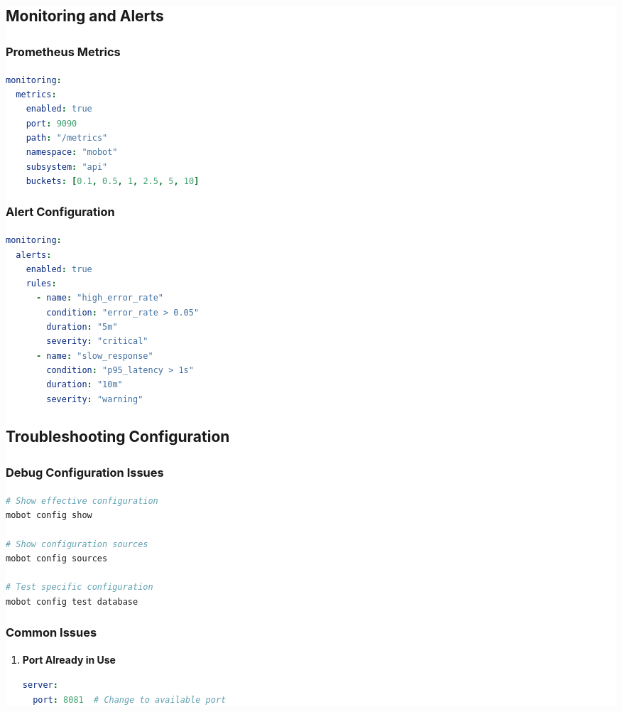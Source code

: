 ## Monitoring and Alerts

### Prometheus Metrics
```yaml
monitoring:
  metrics:
    enabled: true
    port: 9090
    path: "/metrics"
    namespace: "mobot"
    subsystem: "api"
    buckets: [0.1, 0.5, 1, 2.5, 5, 10]
```

### Alert Configuration
```yaml
monitoring:
  alerts:
    enabled: true
    rules:
      - name: "high_error_rate"
        condition: "error_rate > 0.05"
        duration: "5m"
        severity: "critical"
      - name: "slow_response"
        condition: "p95_latency > 1s"
        duration: "10m"
        severity: "warning"
```

## Troubleshooting Configuration

### Debug Configuration Issues
```bash
# Show effective configuration
mobot config show

# Show configuration sources
mobot config sources

# Test specific configuration
mobot config test database
```

### Common Issues

1. **Port Already in Use**
   ```yaml
   server:
     port: 8081  # Change to available port
   ```

